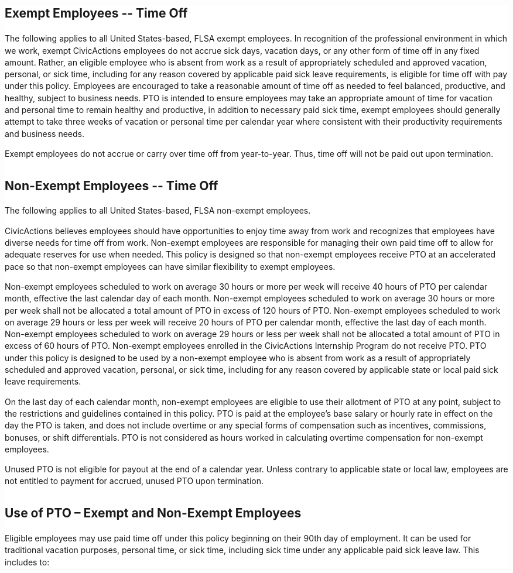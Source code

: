 
## Exempt Employees -- Time Off

The following applies to all United States-based, FLSA exempt employees.
In recognition of the professional environment in which we work, exempt CivicActions employees do not accrue sick days, vacation days, or any other form of time off in any fixed amount. Rather, an eligible employee who is absent from work as a result of appropriately scheduled and approved vacation, personal, or sick time, including for any reason covered by applicable paid sick leave requirements, is eligible for time off with pay under this policy.
Employees are encouraged to take a reasonable amount of time off as needed to feel balanced, productive, and healthy, subject to business needs. PTO is intended to ensure employees may take an appropriate amount of time for vacation and personal time to remain healthy and productive, in addition to necessary paid sick time, exempt employees should generally attempt to take three weeks of vacation or personal time per calendar year where consistent with their productivity requirements and business needs.

Exempt employees do not accrue or carry over time off from year-to-year. Thus, time off will not be paid out upon termination.

## Non-Exempt Employees -- Time Off

The following applies to all United States-based, FLSA non-exempt employees.

CivicActions believes employees should have opportunities to enjoy time away from work and recognizes that employees have diverse needs for time off from work. Non-exempt employees are responsible for managing their own paid time off to allow for adequate reserves for use when needed. This policy is designed so that non-exempt employees receive PTO at an accelerated pace so that non-exempt employees can have similar flexibility to exempt employees.

Non-exempt employees scheduled to work on average 30 hours or more per week will receive 40 hours of PTO per calendar month, effective the last calendar day of each month. Non-exempt employees scheduled to work on average 30 hours or more per week shall not be allocated a total amount of PTO in excess of 120 hours of PTO. Non-exempt employees scheduled to work on average 29 hours or less per week will receive 20 hours of PTO per calendar month, effective the last day of each month. Non-exempt employees scheduled to work on average 29 hours or less per week shall not be allocated a total amount of PTO in excess of 60 hours of PTO. Non-exempt employees enrolled in the CivicActions Internship Program do not receive PTO. PTO under this policy is designed to be used by a non-exempt employee who is absent from work as a result of appropriately scheduled and approved vacation, personal, or sick time, including for any reason covered by applicable state or local paid sick leave requirements.

On the last day of each calendar month, non-exempt employees are eligible to use their allotment of PTO at any point, subject to the restrictions and guidelines contained in this policy. PTO is paid at the employee’s base salary or hourly rate in effect on the day the PTO is taken, and does not include overtime or any special forms of compensation such as incentives, commissions, bonuses, or shift differentials. PTO is not considered as hours worked in calculating overtime compensation for non-exempt employees.

Unused PTO is not eligible for payout at the end of a calendar year. Unless contrary to applicable state or local law, employees are not entitled to payment for accrued, unused PTO upon termination.

## Use of PTO – Exempt and Non-Exempt Employees

Eligible employees may use paid time off under this policy beginning on their 90th day of employment. It can be used for traditional vacation purposes, personal time, or sick time, including sick time under any applicable paid sick leave law. This includes to:
